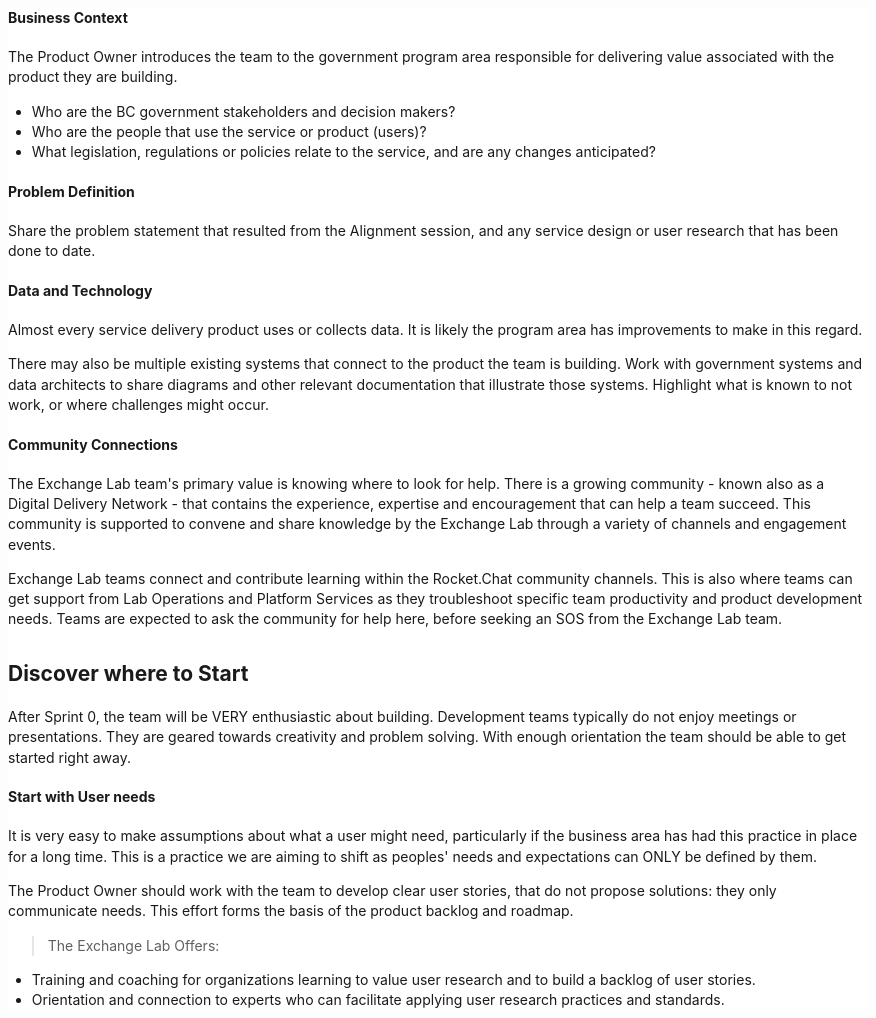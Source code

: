 #### Business Context

The Product Owner introduces the team to the government program area responsible for delivering value associated with the product they are building.
- Who are the BC government stakeholders and decision makers?
- Who are the people that use the service or product (users)?
- What legislation, regulations or policies relate to the service, and are any changes anticipated?

#### Problem Definition

Share the problem statement that resulted from the Alignment session, and any service design or user research that has been done to date.

#### Data and Technology

Almost every service delivery product uses or collects data. It is likely the program area has improvements to make in this regard.

There may also be multiple existing systems that connect to the product the team is building. Work with government systems and data architects to share diagrams and other relevant documentation that illustrate those systems. Highlight what is known to not work, or where challenges might occur.

#### Community Connections

The Exchange Lab team's primary value is knowing where to look for help. There is a growing community - known also as a Digital Delivery Network - that contains the experience, expertise and encouragement that can help a team succeed. This community is supported to convene and share knowledge by the Exchange Lab through a variety of channels and engagement events.

Exchange Lab teams connect and contribute learning within the Rocket.Chat community channels. This is also where teams can get support from Lab Operations and Platform Services as they troubleshoot specific team productivity and product development needs. Teams are expected to ask the community for help here, before seeking an SOS from the Exchange Lab team.

## Discover where to Start

After Sprint 0, the team will be VERY enthusiastic about building. Development teams typically do not enjoy meetings or presentations. They are geared towards creativity and problem solving. With enough orientation the team should be able to get started right away.

#### Start with User needs

It is very easy to make assumptions about what a user might need, particularly if the business area has had this practice in place for a long time. This is a practice we are aiming to shift as peoples' needs and expectations can ONLY be defined by them.

The Product Owner should work with the team to develop clear user stories, that do not propose solutions: they only communicate needs. This effort forms the basis of the product backlog and roadmap.

>The Exchange Lab Offers:
- Training and coaching for organizations learning to value user research and to build a backlog of user stories.
- Orientation and connection to experts who can facilitate applying  user research practices and standards.
